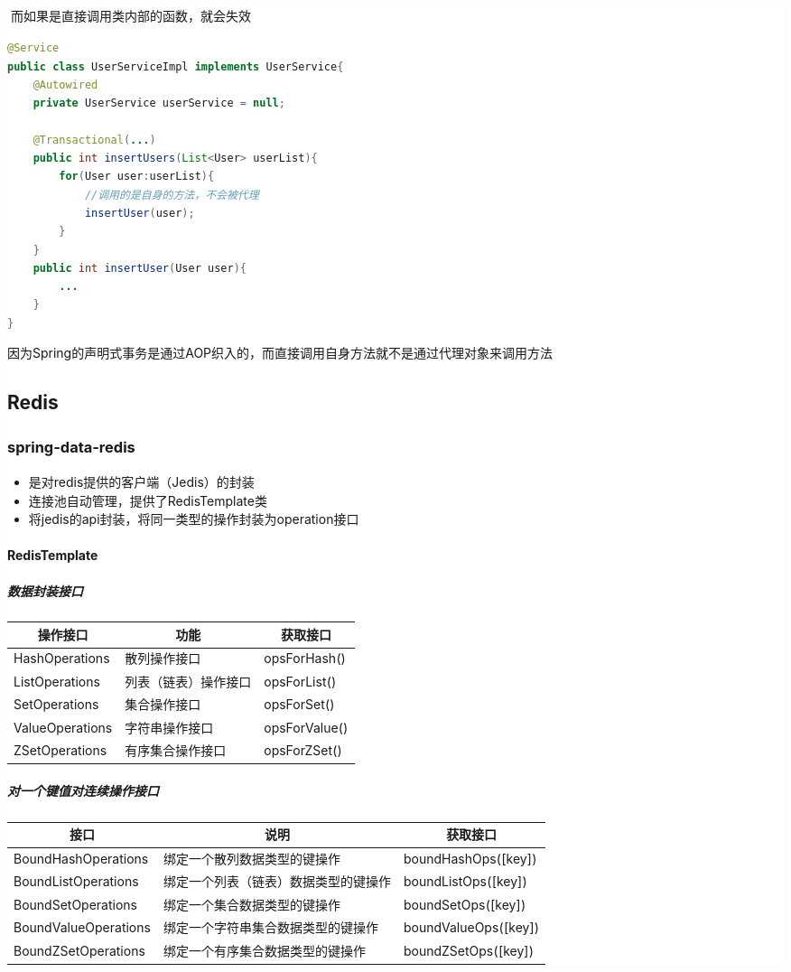 ​	而如果是直接调用类内部的函数，就会失效

```java
@Service
public class UserServiceImpl implements UserService{
    @Autowired
    private UserService userService = null;
    
    @Transactional(...)
    public int insertUsers(List<User> userList){
        for(User user:userList){
            //调用的是自身的方法，不会被代理
            insertUser(user);
        }
    }
    public int insertUser(User user){
        ...
    }
}
```

​	因为Spring的声明式事务是通过AOP织入的，而直接调用自身方法就不是通过代理对象来调用方法

## Redis

### spring-data-redis

- 是对redis提供的客户端（Jedis）的封装
- 连接池自动管理，提供了RedisTemplate类
- 将jedis的api封装，将同一类型的操作封装为operation接口

#### RedisTemplate

##### 数据封装接口

| 操作接口        | 功能                 | 获取接口      |
| --------------- | -------------------- | ------------- |
| HashOperations  | 散列操作接口         | opsForHash()  |
| ListOperations  | 列表（链表）操作接口 | opsForList()  |
| SetOperations   | 集合操作接口         | opsForSet()   |
| ValueOperations | 字符串操作接口       | opsForValue() |
| ZSetOperations  | 有序集合操作接口     | opsForZSet()  |

##### 对一个键值对连续操作接口

| 接口                 | 说明                                 | 获取接口             |
| -------------------- | ------------------------------------ | -------------------- |
| BoundHashOperations  | 绑定一个散列数据类型的键操作         | boundHashOps([key])  |
| BoundListOperations  | 绑定一个列表（链表）数据类型的键操作 | boundListOps([key])  |
| BoundSetOperations   | 绑定一个集合数据类型的键操作         | boundSetOps([key])   |
| BoundValueOperations | 绑定一个字符串集合数据类型的键操作   | boundValueOps([key]) |
| BoundZSetOperations  | 绑定一个有序集合数据类型的键操作     | boundZSetOps([key])  |
